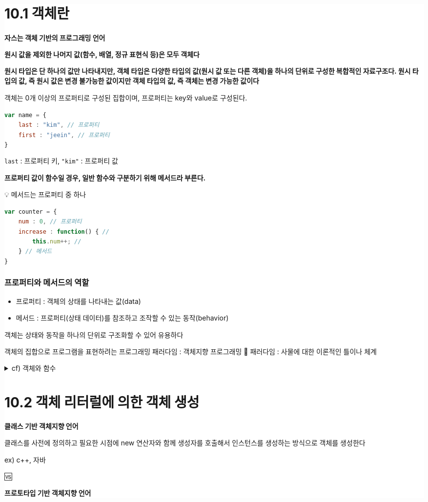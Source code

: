 
# 10.1 객체란
    
**자스는 객체 기반의 프로그래밍 언어**

**원시 값을 제외한 나머지 값(함수, 배열, 정규 표현식 등)은 모두 객체다**

**원시 타입은 단 하나의 값만 나타내지만, 객체 타입은 다양한 타입의 값(원시 값 또는 다른 객체)을 하나의 단위로 구성한 복합적인 자료구조다. 원시 타입의 값, 즉 원시 값은 변경 불가능한 값이지만 객체 타입의 값, 즉 객체는 변경 가능한 값이다**

객체는 0개 이상의 프로퍼티로 구성된 집합이며, 프로퍼티는 key와 value로 구성된다.

```jsx
var name = {
	last : "kim", // 프로퍼티
	first : "jeein", // 프로퍼티
}
```

`last` : 프로퍼티 키, `"kim"` : 프로퍼티 값

**프로퍼티 값이 함수일 경우, 일반 함수와 구분하기 위해 메서드라 부른다.**

💡 메서드는 프로퍼티 중 하나

```jsx
var counter = {
	num : 0, // 프로퍼티
	increase : function() { //
		this.num++; //
	} // 메서드
}
```

### 프로퍼티와 메서드의 역할
    
- 프로퍼티 : 객체의 상태를 나타내는 값(data)

- 메서드 : 프로퍼티(상태 데이터)를 참조하고 조작할 수 있는 동작(behavior)
    
객체는 상태와 동작을 하나의 단위로 구조화할 수 있어 유용하다

객체의 집합으로 프로그램을 표현하려는 프로그래밍 패러다임 : 객체지향 프로그래밍
📒 패러다임 : 사물에 대한 이론적인 틀이나 체계
    
<details><summary>cf) 객체와 함수</summary></details>

# 10.2 객체 리터럴에 의한 객체 생성
    
**클래스 기반 객체지향 언어**

클래스를 사전에 정의하고 필요한 시점에 new 연산자와 함께 생성자를 호출해서 인스턴스를 생성하는 방식으로 객체를 생성한다

ex) c++, 자바

🆚

**프로토타입 기반 객체지향 언어**
